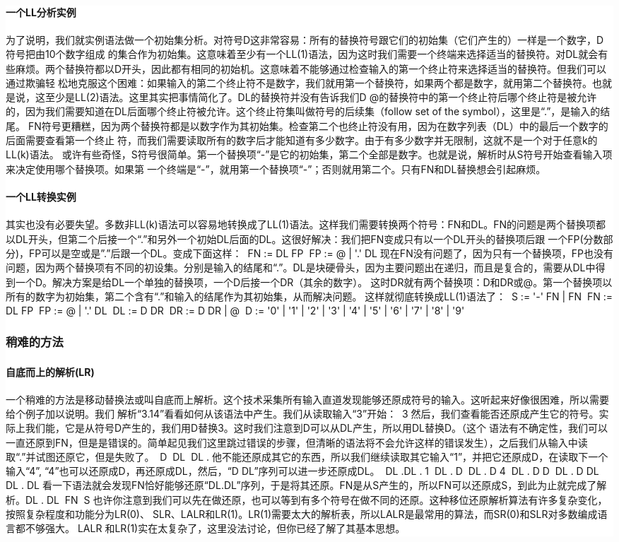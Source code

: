 

#### 一个LL分析实例 

​      为了说明，我们就实例语法做一个初始集分析。对符号D这非常容易：所有的替换符号跟它们的初始集（它们产生的）一样是一个数字，D符号把由10个数字组成 的集合作为初始集。这意味着至少有一个LL(1)语法，因为这时我们需要一个终端来选择适当的替换符。
​      对DL就会有些麻烦。两个替换符都以D开头，因此都有相同的初始机。这意味着不能够通过检查输入的第一个终止符来选择适当的替换符。但我们可以通过欺骗轻 松地克服这个困难：如果输入的第二个终止符不是数字，我们就用第一个替换符，如果两个都是数字，就用第二个替换符。也就是说，这至少是LL(2)语法。
​      这里其实把事情简化了。DL的替换符并没有告诉我们D @的替换符中的第一个终止符后哪个终止符是被允许的，因为我们需要知道在DL后面哪个终止符被允许。这个终止符集叫做符号的后续集（follow set of the symbol），这里是“.”，是输入的结尾。
​      FN符号更糟糕，因为两个替换符都是以数字作为其初始集。检查第二个也终止符没有用，因为在数字列表（DL）中的最后一个数字的后面需要查看第一个终止 符，而我们需要读取所有的数字后才能知道有多少数字。由于有多少数字并无限制，这就不是一个对于任意k的LL(k)语法。
或许有些奇怪，S符号很简单。第一个替换项“-”是它的初始集，第二个全部是数字。也就是说，解析时从S符号开始查看输入项来决定使用哪个替换项。如果第 一个终端是“-”，就用第一个替换项“-”；否则就用第二个。只有FN和DL替换想会引起麻烦。

#### 一个LL转换实例 

​      其实也没有必要失望。多数非LL(k)语法可以容易地转换成了LL(1)语法。这样我们需要转换两个符号：FN和DL。
​      FN的问题是两个替换项都以DL开头，但第二个后接一个“.”和另外一个初始DL后面的DL。这很好解决：我们把FN变成只有以一个DL开头的替换项后跟 一个FP(分数部分)，FP可以是空或是”.”后跟一个DL。变成下面这样：
​      FN := DL FP
​      FP := @ | '.' DL
​      现在FN没有问题了，因为只有一个替换项，FP也没有问题，因为两个替换项有不同的初设集。分别是输入的结尾和“.”。
​      DL是块硬骨头，因为主要问题出在递归，而且是复合的，需要从DL中得到一个D。解决方案是给DL一个单独的替换项，一个D后接一个DR（其余的数字）。 这时DR就有两个替换项：D和DR或@。第一个替换项以所有的数字为初始集，第二个含有“.”和输入的结尾作为其初始集，从而解决问题。
这样就彻底转换成LL(1)语法了：
​      S      := '-' FN | FN
​      FN := DL FP
​      FP := @ | '.' DL
​      DL := D DR
​      DR := D DR | @
​      D      := '0' | '1' | '2' | '3' | '4' | '5' | '6' | '7' | '8' | '9'

### 稍难的方法

#### 自底而上的解析(LR) 

​      一个稍难的方法是移动替换法或叫自底而上解析。这个技术采集所有输入直道发现能够还原成符号的输入。这听起来好像很困难，所以需要给个例子加以说明。我们 解析“3.14”看看如何从该语法中产生。我们从读取输入“3”开始：
​      3
​      然后，我们查看能否还原成产生它的符号。实际上我们能，它是从符号D产生的，我们用D替换3。这时我们注意到D可以从DL产生，所以用DL替换D。（这个 语法有不确定性，我们可以一直还原到FN，但是是错误的。简单起见我们这里跳过错误的步骤，但清晰的语法将不会允许这样的错误发生），之后我们从输入中读 取“.”并试图还原它，但是失败了。
​      D
​      DL
​      DL .
​      他不能还原成其它的东西，所以我们继续读取其它输入“1”，并把它还原成D，在读取下一个输入“4”, “4”也可以还原成D，再还原成DL，然后，“D DL”序列可以进一步还原成DL。
​      DL .
​      DL . 1
​      DL . D
​      DL . D 4
​      DL . D D
​      DL . D DL
​      DL . DL
​      看一下语法就会发现FN恰好能够还原“DL.DL”序列，于是将其还原。FN是从S产生的，所以FN可以还原成S，到此为止就完成了解析。
​      DL . DL
​      FN
​      S
​      也许你注意到我们可以先在做还原，也可以等到有多个符号在做不同的还原。这种移位还原解析算法有许多复杂变化，按照复杂程度和功能分为LR(0)、 SLR、LALR和LR(1)。LR(1)需要太大的解析表，所以LALR是最常用的算法，而SR(0)和SLR对多数编成语言都不够强大。
LALR 和LR(1)实在太复杂了，这里没法讨论，但你已经了解了其基本思想。
